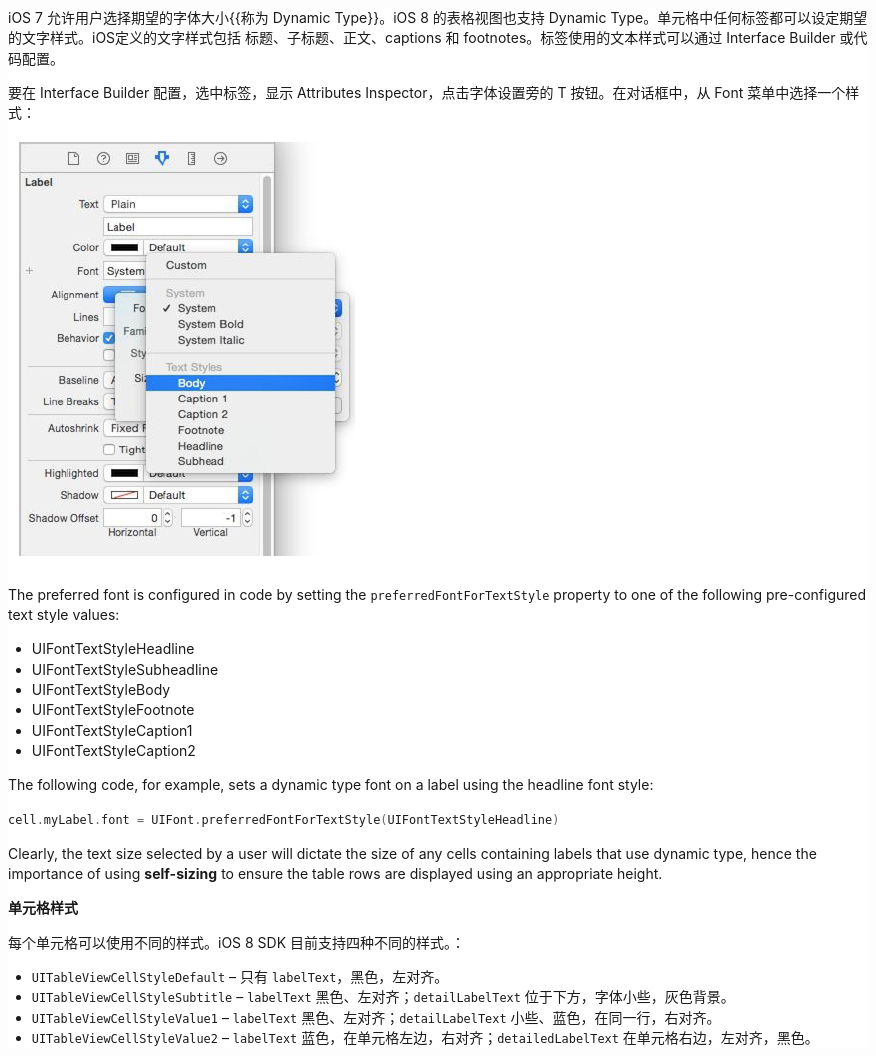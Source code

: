 iOS 7 允许用户选择期望的字体大小{{称为 Dynamic Type}}。iOS 8 的表格视图也支持 Dynamic Type。单元格中任何标签都可以设定期望的文字样式。iOS定义的文字样式包括 标题、子标题、正文、captions 和 footnotes。标签使用的文本样式可以通过 Interface Builder 或代码配置。

要在 Interface Builder 配置，选中标签，显示 Attributes Inspector，点击字体设置旁的 T 按钮。在对话框中，从 Font 菜单中选择一个样式：

![](img/f27-4.png)

The preferred font is configured in code by setting the `preferredFontForTextStyle` property to one of the following pre-configured text style values:

- UIFontTextStyleHeadline
- UIFontTextStyleSubheadline
- UIFontTextStyleBody
- UIFontTextStyleFootnote
- UIFontTextStyleCaption1
- UIFontTextStyleCaption2

The following code, for example, sets a dynamic type font on a label using the headline font style:

```swift
cell.myLabel.font = UIFont.preferredFontForTextStyle(UIFontTextStyleHeadline)
```

Clearly, the text size selected by a user will dictate the size of any cells containing labels that use dynamic type, hence the importance of using **self-sizing** to ensure the table rows are displayed using an appropriate height.

**单元格样式**

每个单元格可以使用不同的样式。iOS 8 SDK 目前支持四种不同的样式。：

- `UITableViewCellStyleDefault` – 只有 `labelText`，黑色，左对齐。
- `UITableViewCellStyleSubtitle` – `labelText` 黑色、左对齐；`detailLabelText` 位于下方，字体小些，灰色背景。
- `UITableViewCellStyleValue1` – `labelText` 黑色、左对齐；`detailLabelText` 小些、蓝色，在同一行，右对齐。
- `UITableViewCellStyleValue2` – `labelText` 蓝色，在单元格左边，右对齐；`detailedLabelText` 在单元格右边，左对齐，黑色。
